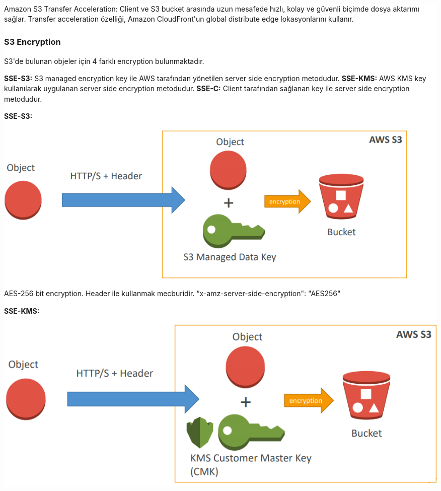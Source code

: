 Amazon S3 Transfer Acceleration: Client ve S3 bucket arasında uzun mesafede hızlı, kolay ve güvenli biçimde dosya aktarımı sağlar. Transfer acceleration özelliği, Amazon CloudFront'un global distribute edge lokasyonlarını kullanır.

<a name="#s3-encryption"></a>
### S3 Encryption

S3'de bulunan objeler için 4 farklı encryption bulunmaktadır.

**SSE-S3:** S3 managed encryption key ile AWS tarafından yönetilen server side encryption metodudur.
**SSE-KMS:** AWS KMS key kullanılarak uygulanan server side encryption metodudur.
**SSE-C:** Client tarafından sağlanan key ile server side encryption metodudur.

**SSE-S3:**

![image27](images/image27.png)

AES-256 bit encryption. Header ile kullanmak mecburidir.
“x-amz-server-side-encryption": "AES256"

**SSE-KMS:**

![image28](images/image28.png)
